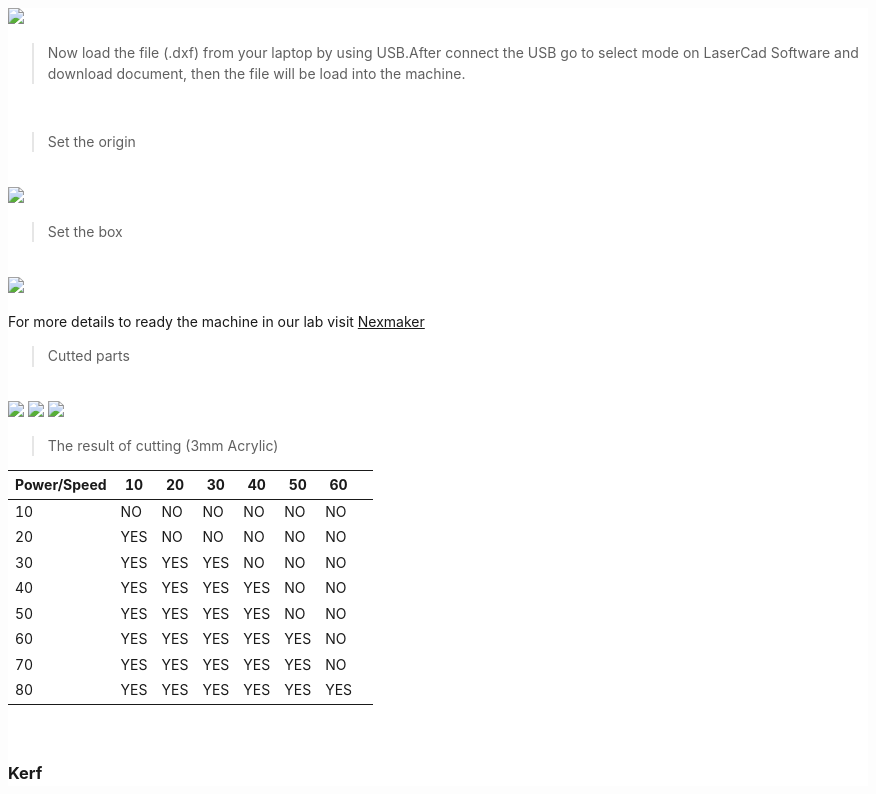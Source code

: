 <img src="img/lasercut/lasercut_4.jpeg">
<br>

> Now load the file (.dxf) from your laptop by using USB.After connect the USB go to select mode on LaserCad Software and download document, then the file will be load into the machine.
<br>

>Set the origin
<br>

<img src="img/lasercut/lasercut_5.jpeg">
<br>

>Set the box
<br>

<img src="img/lasercut/lasercut_6.jpeg">
<br>

For more details to ready the machine in our lab visit <a href="https://www.nexmaker.com/doc/6laser_cutter/Machine_practice.html"> Nexmaker</a>

>Cutted parts
<br>

<img src="img/lasercut/prac_lasercut_1.jpeg">
<img src="img/lasercut/prac_lasercut_2.jpeg">
<img src="img/lasercut/prac_lasercut_3.jpeg">
<br>

> The result of cutting (3mm Acrylic)

| Power/Speed | 10 | 20 | 30 | 40 | 50 | 60 |  |
| -------- | -------- | -------- | -------- | -------- | -------- | -------- | -------- |
| 10   | NO   | NO   | NO   | NO   | NO   | NO   |    |
| 20   | YES  | NO  | NO  | NO  | NO  | NO  |   |
| 30  | YES  | YES  | YES  | NO  | NO  | NO  |   |
| 40  | YES  | YES  | YES  | YES  | NO  | NO  |   |
| 50  | YES  | YES  | YES  | YES  | NO  | NO  |   |
| 60  | YES  | YES  | YES  | YES  | YES  | NO  |   |
| 70  | YES  | YES  | YES  | YES  | YES  | NO  |  |
| 80  | YES  | YES  | YES  | YES | YES  | YES  |   |


<br>

### Kerf 
